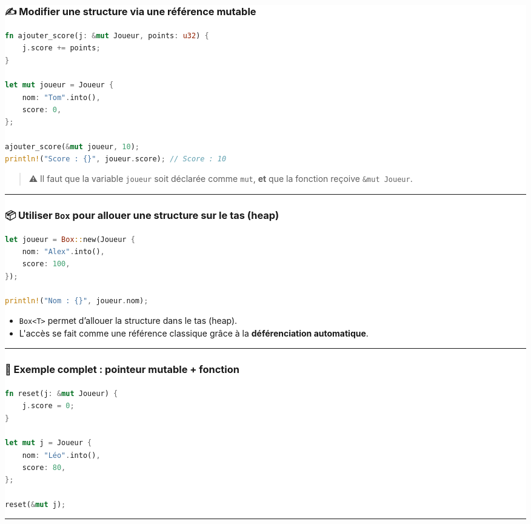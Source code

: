 ### ✍️ Modifier une structure via une **référence mutable**

```rust
fn ajouter_score(j: &mut Joueur, points: u32) {
    j.score += points;
}

let mut joueur = Joueur {
    nom: "Tom".into(),
    score: 0,
};

ajouter_score(&mut joueur, 10);
println!("Score : {}", joueur.score); // Score : 10
```

> ⚠️ Il faut que la variable `joueur` soit déclarée comme `mut`, **et** que la fonction reçoive `&mut Joueur`.

---

### 📦 Utiliser `Box` pour allouer une structure sur le **tas** (heap)

```rust
let joueur = Box::new(Joueur {
    nom: "Alex".into(),
    score: 100,
});

println!("Nom : {}", joueur.nom);
```

* `Box<T>` permet d’allouer la structure dans le tas (heap).
* L'accès se fait comme une référence classique grâce à la **déférenciation automatique**.

---

### 🔁 Exemple complet : pointeur mutable + fonction

```rust
fn reset(j: &mut Joueur) {
    j.score = 0;
}

let mut j = Joueur {
    nom: "Léo".into(),
    score: 80,
};

reset(&mut j);
```

---
